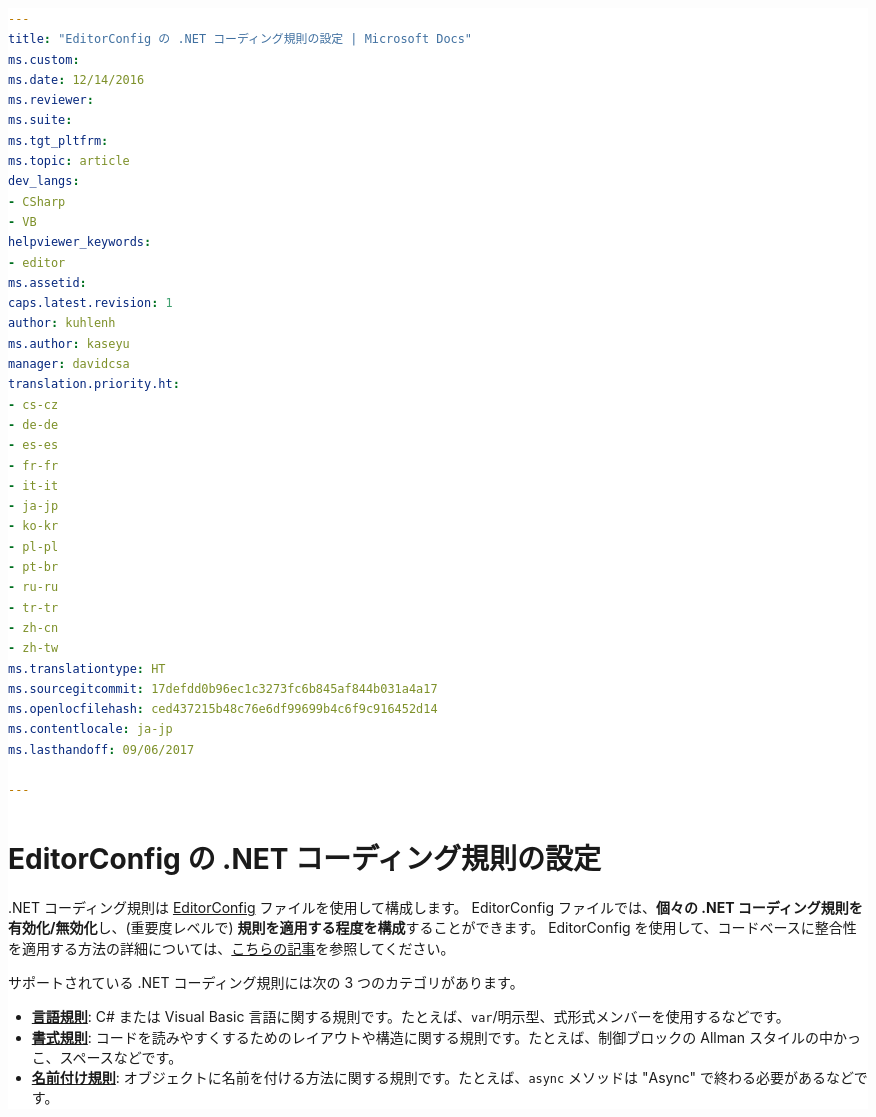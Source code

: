```yaml
---
title: "EditorConfig の .NET コーディング規則の設定 | Microsoft Docs"
ms.custom: 
ms.date: 12/14/2016
ms.reviewer: 
ms.suite: 
ms.tgt_pltfrm: 
ms.topic: article
dev_langs:
- CSharp
- VB
helpviewer_keywords:
- editor
ms.assetid: 
caps.latest.revision: 1
author: kuhlenh
ms.author: kaseyu
manager: davidcsa
translation.priority.ht:
- cs-cz
- de-de
- es-es
- fr-fr
- it-it
- ja-jp
- ko-kr
- pl-pl
- pt-br
- ru-ru
- tr-tr
- zh-cn
- zh-tw
ms.translationtype: HT
ms.sourcegitcommit: 17defdd0b96ec1c3273fc6b845af844b031a4a17
ms.openlocfilehash: ced437215b48c76e6df99699b4c6f9c916452d14
ms.contentlocale: ja-jp
ms.lasthandoff: 09/06/2017

---
```


# <a name="net-coding-convention-settings-for-editorconfig"></a>EditorConfig の .NET コーディング規則の設定
.NET コーディング規則は [EditorConfig](https://docs.microsoft.com/en-us/visualstudio/ide/create-portable-custom-editor-options) ファイルを使用して構成します。 EditorConfig ファイルでは、**個々の .NET コーディング規則を有効化/無効化**し、(重要度レベルで) **規則を適用する程度を構成**することができます。 EditorConfig を使用して、コードベースに整合性を適用する方法の詳細については、[こちらの記事](https://docs.microsoft.com/en-us/visualstudio/ide/create-portable-custom-editor-options)を参照してください。

サポートされている .NET コーディング規則には次の 3 つのカテゴリがあります。
- **[言語規則](#language)**: C# または Visual Basic 言語に関する規則です。たとえば、`var`/明示型、式形式メンバーを使用するなどです。
- **[書式規則](#formatting)**: コードを読みやすくするためのレイアウトや構造に関する規則です。たとえば、制御ブロックの Allman スタイルの中かっこ、スペースなどです。
- **[名前付け規則](#naming)**: オブジェクトに名前を付ける方法に関する規則です。たとえば、`async` メソッドは "Async" で終わる必要があるなどです。 
